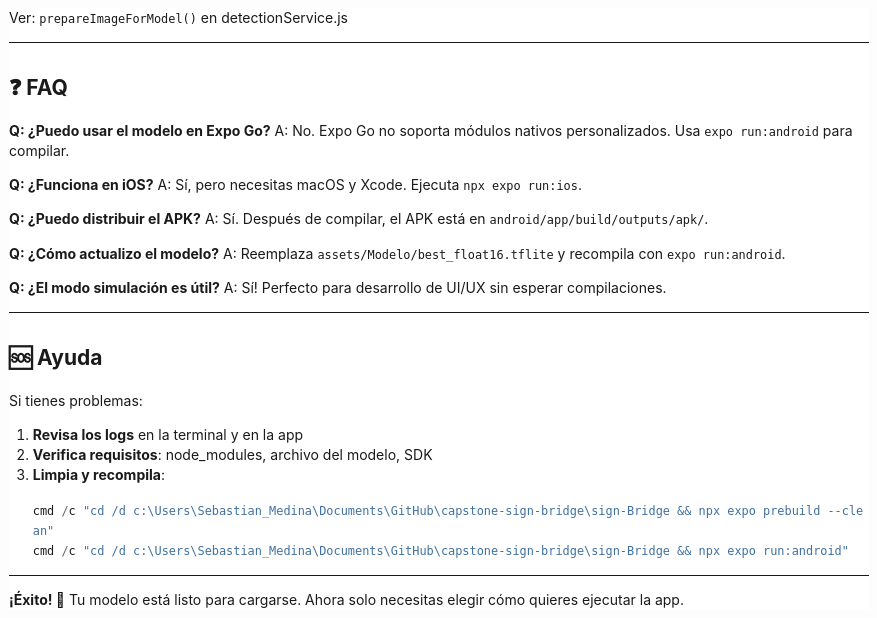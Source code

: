Ver: `prepareImageForModel()` en detectionService.js

---

## ❓ FAQ

**Q: ¿Puedo usar el modelo en Expo Go?**
A: No. Expo Go no soporta módulos nativos personalizados. Usa `expo run:android` para compilar.

**Q: ¿Funciona en iOS?**
A: Sí, pero necesitas macOS y Xcode. Ejecuta `npx expo run:ios`.

**Q: ¿Puedo distribuir el APK?**
A: Sí. Después de compilar, el APK está en `android/app/build/outputs/apk/`.

**Q: ¿Cómo actualizo el modelo?**
A: Reemplaza `assets/Modelo/best_float16.tflite` y recompila con `expo run:android`.

**Q: ¿El modo simulación es útil?**
A: Sí! Perfecto para desarrollo de UI/UX sin esperar compilaciones.

---

## 🆘 Ayuda

Si tienes problemas:

1. **Revisa los logs** en la terminal y en la app
2. **Verifica requisitos**: node_modules, archivo del modelo, SDK
3. **Limpia y recompila**:
   ```powershell
   cmd /c "cd /d c:\Users\Sebastian_Medina\Documents\GitHub\capstone-sign-bridge\sign-Bridge && npx expo prebuild --clean"
   cmd /c "cd /d c:\Users\Sebastian_Medina\Documents\GitHub\capstone-sign-bridge\sign-Bridge && npx expo run:android"
   ```

---

**¡Éxito! 🎉** Tu modelo está listo para cargarse. Ahora solo necesitas elegir cómo quieres ejecutar la app.
